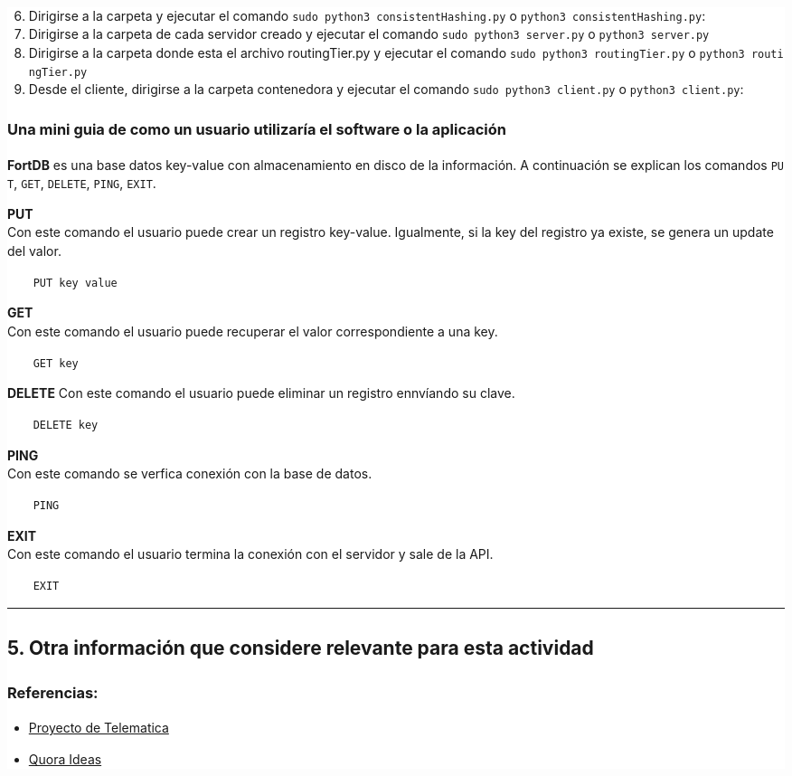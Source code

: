 6. Dirigirse a la carpeta y ejecutar el comando `sudo python3 consistentHashing.py` o `python3 consistentHashing.py`:  
7. Dirigirse a la carpeta de cada servidor creado y ejecutar el comando `sudo python3 server.py` o `python3 server.py`  
8. Dirigirse a la carpeta donde esta el archivo routingTier.py y ejecutar el comando `sudo python3 routingTier.py` o `python3 routingTier.py`  
9. Desde el cliente, dirigirse a la carpeta contenedora y ejecutar el comando `sudo python3 client.py` o `python3 client.py`:

### **Una mini guia de como un usuario utilizaría el software o la aplicación**
**FortDB** es una base datos key-value con almacenamiento en disco de la información. A continuación se explican los comandos `PUT`, `GET`, `DELETE`, `PING`, `EXIT`.  

**PUT**  
Con este comando el usuario puede crear un registro key-value. Igualmente, si la key del registro ya existe, se genera un update del valor.
```bash
    PUT key value
```  
  
**GET**  
Con este comando el usuario puede recuperar el valor correspondiente a una key.  
```bash  
    GET key
```  

**DELETE**
Con este comando el usuario puede eliminar un registro ennvíando su clave.
```bash
    DELETE key
``` 

**PING**  
Con este comando se verfica conexión con la base de datos. 
```bash
    PING
```  

**EXIT**  
Con este comando el usuario termina la conexión con el servidor y sale de la API.  
```bash
    EXIT
```

---

## **5. Otra información que considere relevante para esta actividad**

### **Referencias:**

* [Proyecto de Telematica](https://github.com/scorreah/Telematica-Client-Server)

* [Quora Ideas](https://www.quora.com/How-can-I-create-my-own-database-in-python)
